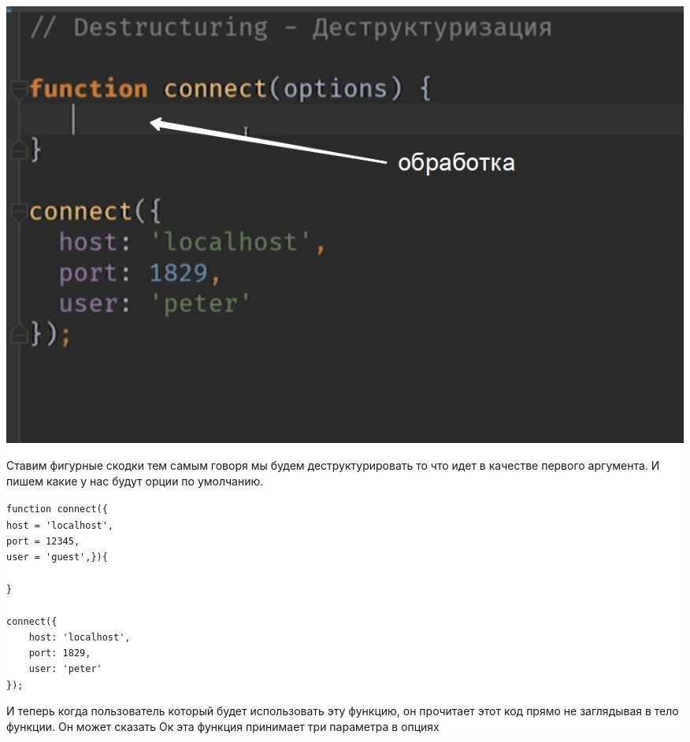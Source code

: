 ![](./img/058.jpg)

Ставим фигурные скодки тем самым говоря мы будем деструктурировать то что идет в качестве первого аргумента. И пишем какие у нас будут орции по умолчанию.

```
function connect({
host = 'localhost',
port = 12345,
user = 'guest',}){

}

connect({
    host: 'localhost',
    port: 1829,
    user: 'peter'
});
```
И теперь когда пользователь который будет использовать эту функцию, он прочитает этот код прямо не заглядывая в тело функции. Он может сказать Ок эта функция принимает три параметра в опциях
